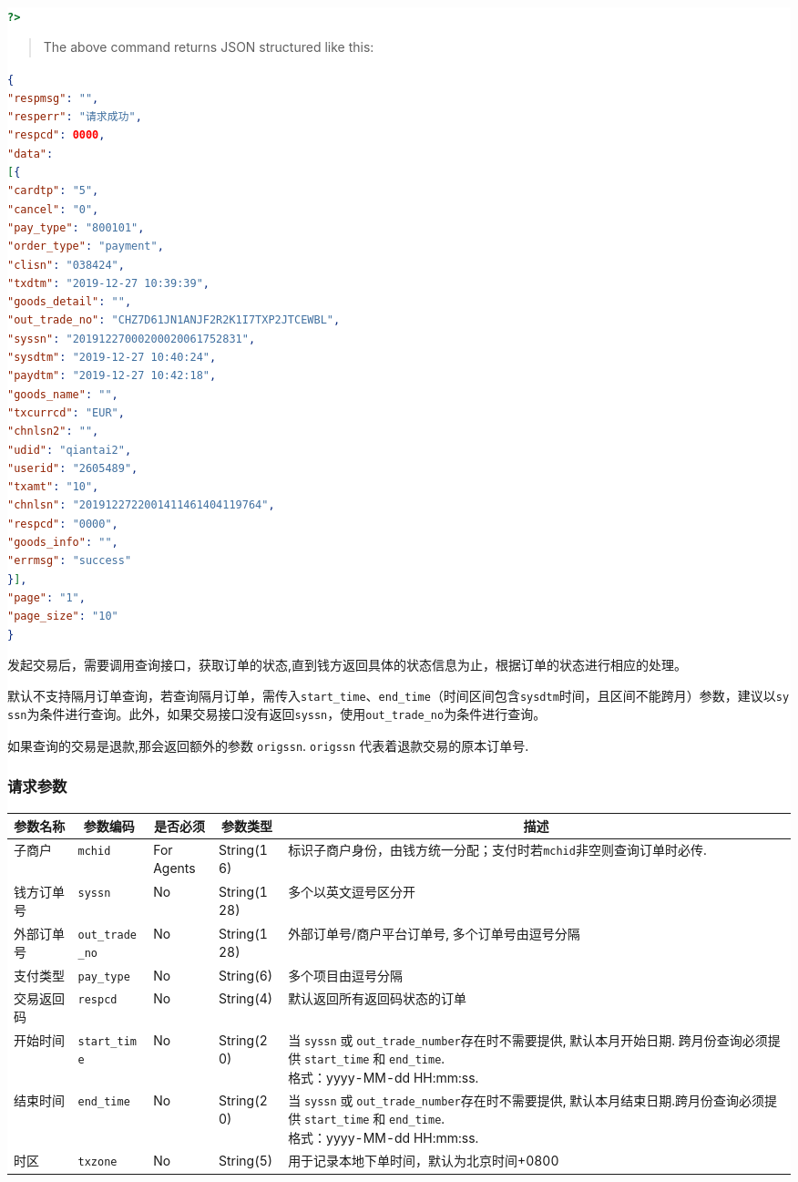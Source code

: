 ```php
?>
```

</TabItem>
</Tabs>

> The above command returns JSON structured like this:

```json
{
"respmsg": "", 
"resperr": "请求成功", 
"respcd": 0000, 
"data": 
[{
"cardtp": "5", 
"cancel": "0", 
"pay_type": "800101", 
"order_type": "payment", 
"clisn": "038424", 
"txdtm": "2019-12-27 10:39:39", 
"goods_detail": "", 
"out_trade_no": "CHZ7D61JN1ANJF2R2K1I7TXP2JTCEWBL", 
"syssn": "20191227000200020061752831", 
"sysdtm": "2019-12-27 10:40:24", 
"paydtm": "2019-12-27 10:42:18", 
"goods_name": "", 
"txcurrcd": "EUR", 
"chnlsn2": "", 
"udid": "qiantai2", 
"userid": "2605489", 
"txamt": "10", 
"chnlsn": "2019122722001411461404119764", 
"respcd": "0000", 
"goods_info": "", 
"errmsg": "success"
}], 
"page": "1", 
"page_size": "10"
}
```

发起交易后，需要调用查询接口，获取订单的状态,直到钱方返回具体的状态信息为止，根据订单的状态进行相应的处理。

​默认不支持隔月订单查询，若查询隔月订单，需传入`start_time`、`end_time`（时间区间包含`sysdtm`时间，且区间不能跨月）参数，建议以`syssn`为条件进行查询。此外，如果交易接口没有返回`syssn`，使用`out_trade_no`为条件进行查询。

如果查询的交易是退款,那会返回额外的参数 `origssn`. `origssn` 代表着退款交易的原本订单号.

### 请求参数

|参数名称| 参数编码|是否必须|参数类型|描述|
|----    |---|----- |-----   |-----   |
|子商户 | ` mchid ` | For Agents |String(16) | 标识子商户身份，由钱方统一分配；支付时若`mchid`非空则查询订单时必传.|
|钱方订单号| ` syssn ` |No |String(128) |多个以英文逗号区分开 |
|外部订单号| ` out_trade_no ` |No |String(128) | 外部订单号/商户平台订单号, 多个订单号由逗号分隔  |
|支付类型 | ` pay_type ` |No |String(6) | 多个项目由逗号分隔 |
|交易返回码| ` respcd ` |No |String(4) | 默认返回所有返回码状态的订单  |
|开始时间| ` start_time ` |No |String(20) | 当 `syssn` 或 `out_trade_number`存在时不需要提供, 默认本月开始日期. 跨月份查询必须提供 `start_time` 和 `end_time`. <br/> 格式：yyyy-MM-dd HH:mm:ss. |
|结束时间	| ` end_time ` |No | String(20) | 当 `syssn` 或 `out_trade_number`存在时不需要提供, 默认本月结束日期.跨月份查询必须提供 `start_time` 和 `end_time`. <br/> 格式：yyyy-MM-dd HH:mm:ss.  |
|时区 | ` txzone ` |No | String(5) | 用于记录本地下单时间，默认为北京时间+0800   |